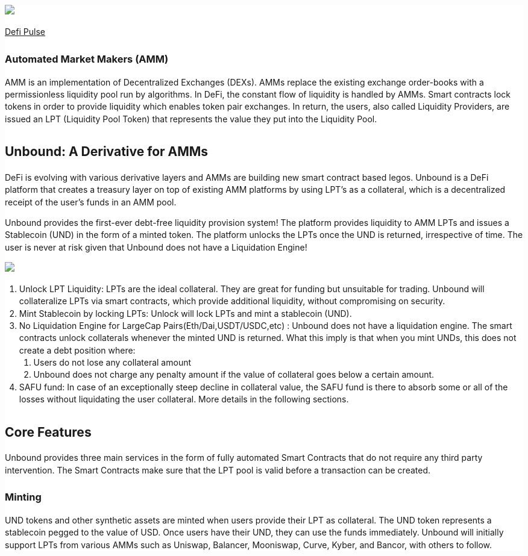 ![](https://lh4.googleusercontent.com/kLxt5RTIWFp4Ai2nW6T17iZXHJByYrUMPOLzXMZ8jMogFjHbEQDwzJzo69ujwP4Uuq9l3yvIfQajxRJQlzjXSL5eECbty1kWT0-WhQ8X3SyKSO6z6woqQ81rv06PdkU5Gfwvtylz)

[Defi Pulse](https://defipulse.com/)  


### Automated Market Makers \(AMM\)

‌AMM is an implementation of Decentralized Exchanges \(DEXs\). AMMs replace the existing exchange order-books with a permissionless liquidity pool run by algorithms. In DeFi, the constant flow of liquidity is handled by AMMs. Smart contracts lock tokens in order to provide liquidity which enables token pair exchanges. In return, the users, also called Liquidity Providers, are issued an LPT \(Liquidity Pool Token\) that represents the value they put into the Liquidity Pool. 

## Unbound: A Derivative for AMMs

DeFi is evolving with various derivative layers and AMMs are building new smart contract based legos. Unbound is a DeFi platform that creates a treasury layer on top of existing AMM platforms by using LPT’s as a collateral, which is a decentralized receipt of the user’s funds in an AMM pool.    


Unbound provides the first-ever debt-free liquidity provision system! The platform provides liquidity to AMM LPTs and issues a Stablecoin \(UND\) in the form of a minted token. The platform unlocks the LPTs once the UND is returned, irrespective of time. The user is never at risk given that Unbound does not have a Liquidation Engine!  


![](https://lh5.googleusercontent.com/P8YOP6xSk5ONzXVEnfCXAKQ67GkMQ7lJoA902H1QJx7kH0TC4uoSvlH4JJoLgjq2aUhg1fnx1xxv6CIRbbcWa3BmUTONPHDLSz_qJ8ylE7vT79CLBYFlSu0gcYaqX42CG6-TZzUw)

1. Unlock LPT Liquidity: LPTs are the ideal collateral. They are great for funding but unsuitable for trading. Unbound will collateralize LPTs via smart contracts, which provide additional liquidity, without compromising on security.
2. Mint Stablecoin by locking LPTs: Unlock will lock LPTs and mint a stablecoin \(UND\).
3. No Liquidation Engine for LargeCap Pairs\(Eth/Dai,USDT/USDC,etc\) : Unbound does not have a liquidation engine. The smart contracts unlock collaterals whenever the minted UND is returned. What this imply is that when you mint UNDs, this does not create a debt position where:
   1. Users do not lose any collateral amount
   2. Unbound does not charge any penalty amount if the value of collateral goes below a certain amount.
4. SAFU fund: In case of an exceptionally steep decline in collateral value, the SAFU fund is there to absorb some or all of the losses without liquidating the user collateral. More details in the following sections.

## Core Features

‌Unbound provides three main services in the form of fully automated Smart Contracts that do not require any third party intervention. The Smart Contracts make sure that the LPT pool is valid before a transaction can be created.

### ‌Minting

‌UND tokens and other synthetic assets are minted when users provide their LPT as collateral. The UND token represents a stablecoin pegged to the value of USD. Once users have their UND, they can use the funds immediately. Unbound will initially support LPTs from various AMMs such as Uniswap, Balancer, Mooniswap, Curve, Kyber, and Bancor, with others to follow. 

